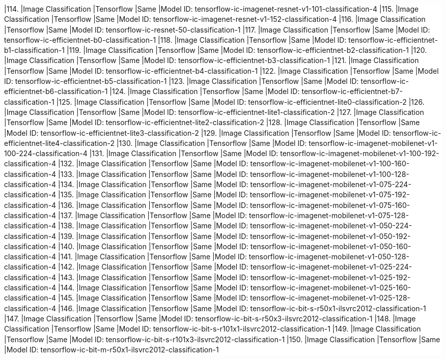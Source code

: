 |114. |Image Classification |Tensorflow |Same |Model ID: tensorflow-ic-imagenet-resnet-v1-101-classification-4
|115. |Image Classification |Tensorflow |Same |Model ID: tensorflow-ic-imagenet-resnet-v1-152-classification-4
|116. |Image Classification |Tensorflow |Same |Model ID: tensorflow-ic-resnet-50-classification-1
|117. |Image Classification |Tensorflow |Same |Model ID: tensorflow-ic-efficientnet-b0-classification-1
|118. |Image Classification |Tensorflow |Same |Model ID: tensorflow-ic-efficientnet-b1-classification-1
|119. |Image Classification |Tensorflow |Same |Model ID: tensorflow-ic-efficientnet-b2-classification-1
|120. |Image Classification |Tensorflow |Same |Model ID: tensorflow-ic-efficientnet-b3-classification-1
|121. |Image Classification |Tensorflow |Same |Model ID: tensorflow-ic-efficientnet-b4-classification-1
|122. |Image Classification |Tensorflow |Same |Model ID: tensorflow-ic-efficientnet-b5-classification-1
|123. |Image Classification |Tensorflow |Same |Model ID: tensorflow-ic-efficientnet-b6-classification-1
|124. |Image Classification |Tensorflow |Same |Model ID: tensorflow-ic-efficientnet-b7-classification-1
|125. |Image Classification |Tensorflow |Same |Model ID: tensorflow-ic-efficientnet-lite0-classification-2
|126. |Image Classification |Tensorflow |Same |Model ID: tensorflow-ic-efficientnet-lite1-classification-2
|127. |Image Classification |Tensorflow |Same |Model ID: tensorflow-ic-efficientnet-lite2-classification-2
|128. |Image Classification |Tensorflow |Same |Model ID: tensorflow-ic-efficientnet-lite3-classification-2
|129. |Image Classification |Tensorflow |Same |Model ID: tensorflow-ic-efficientnet-lite4-classification-2
|130. |Image Classification |Tensorflow |Same |Model ID: tensorflow-ic-imagenet-mobilenet-v1-100-224-classification-4
|131. |Image Classification |Tensorflow |Same |Model ID: tensorflow-ic-imagenet-mobilenet-v1-100-192-classification-4
|132. |Image Classification |Tensorflow |Same |Model ID: tensorflow-ic-imagenet-mobilenet-v1-100-160-classification-4
|133. |Image Classification |Tensorflow |Same |Model ID: tensorflow-ic-imagenet-mobilenet-v1-100-128-classification-4
|134. |Image Classification |Tensorflow |Same |Model ID: tensorflow-ic-imagenet-mobilenet-v1-075-224-classification-4
|135. |Image Classification |Tensorflow |Same |Model ID: tensorflow-ic-imagenet-mobilenet-v1-075-192-classification-4
|136. |Image Classification |Tensorflow |Same |Model ID: tensorflow-ic-imagenet-mobilenet-v1-075-160-classification-4
|137. |Image Classification |Tensorflow |Same |Model ID: tensorflow-ic-imagenet-mobilenet-v1-075-128-classification-4
|138. |Image Classification |Tensorflow |Same |Model ID: tensorflow-ic-imagenet-mobilenet-v1-050-224-classification-4
|139. |Image Classification |Tensorflow |Same |Model ID: tensorflow-ic-imagenet-mobilenet-v1-050-192-classification-4
|140. |Image Classification |Tensorflow |Same |Model ID: tensorflow-ic-imagenet-mobilenet-v1-050-160-classification-4
|141. |Image Classification |Tensorflow |Same |Model ID: tensorflow-ic-imagenet-mobilenet-v1-050-128-classification-4
|142. |Image Classification |Tensorflow |Same |Model ID: tensorflow-ic-imagenet-mobilenet-v1-025-224-classification-4
|143. |Image Classification |Tensorflow |Same |Model ID: tensorflow-ic-imagenet-mobilenet-v1-025-192-classification-4
|144. |Image Classification |Tensorflow |Same |Model ID: tensorflow-ic-imagenet-mobilenet-v1-025-160-classification-4
|145. |Image Classification |Tensorflow |Same |Model ID: tensorflow-ic-imagenet-mobilenet-v1-025-128-classification-4
|146. |Image Classification |Tensorflow |Same |Model ID: tensorflow-ic-bit-s-r50x1-ilsvrc2012-classification-1
|147. |Image Classification |Tensorflow |Same |Model ID: tensorflow-ic-bit-s-r50x3-ilsvrc2012-classification-1
|148. |Image Classification |Tensorflow |Same |Model ID: tensorflow-ic-bit-s-r101x1-ilsvrc2012-classification-1
|149. |Image Classification |Tensorflow |Same |Model ID: tensorflow-ic-bit-s-r101x3-ilsvrc2012-classification-1
|150. |Image Classification |Tensorflow |Same |Model ID: tensorflow-ic-bit-m-r50x1-ilsvrc2012-classification-1